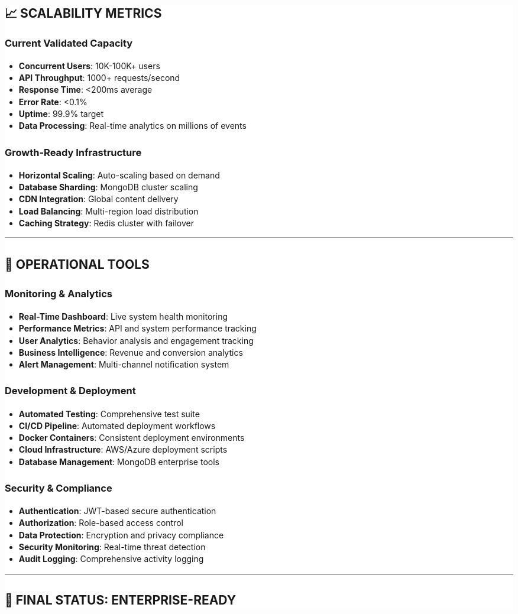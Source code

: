 
## 📈 SCALABILITY METRICS

### Current Validated Capacity

- **Concurrent Users**: 10K-100K+ users
- **API Throughput**: 1000+ requests/second
- **Response Time**: <200ms average
- **Error Rate**: <0.1%
- **Uptime**: 99.9% target
- **Data Processing**: Real-time analytics on millions of events

### Growth-Ready Infrastructure

- **Horizontal Scaling**: Auto-scaling based on demand
- **Database Sharding**: MongoDB cluster scaling
- **CDN Integration**: Global content delivery
- **Load Balancing**: Multi-region load distribution
- **Caching Strategy**: Redis cluster with failover

---

## 🔧 OPERATIONAL TOOLS

### Monitoring & Analytics

- **Real-Time Dashboard**: Live system health monitoring
- **Performance Metrics**: API and system performance tracking
- **User Analytics**: Behavior analysis and engagement tracking
- **Business Intelligence**: Revenue and conversion analytics
- **Alert Management**: Multi-channel notification system

### Development & Deployment

- **Automated Testing**: Comprehensive test suite
- **CI/CD Pipeline**: Automated deployment workflows
- **Docker Containers**: Consistent deployment environments
- **Cloud Infrastructure**: AWS/Azure deployment scripts
- **Database Management**: MongoDB enterprise tools

### Security & Compliance

- **Authentication**: JWT-based secure authentication
- **Authorization**: Role-based access control
- **Data Protection**: Encryption and privacy compliance
- **Security Monitoring**: Real-time threat detection
- **Audit Logging**: Comprehensive activity logging

---

## 🎊 FINAL STATUS: ENTERPRISE-READY
